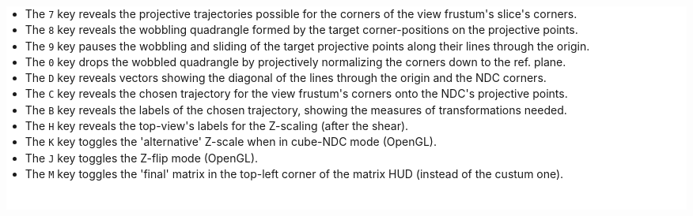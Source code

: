 - The `7` key reveals the projective trajectories possible for the corners of the view frustum's slice's corners.<br>
- The `8` key reveals the wobbling quadrangle formed by the target corner-positions on the projective points.<br>
- The `9` key pauses the wobbling and sliding of the target projective points along their lines through the origin.<br>
- The `0` key drops the wobbled quadrangle by projectively normalizing the corners down to the ref. plane.<br>
- The `D` key reveals vectors showing the diagonal of the lines through the origin and the NDC corners.<br>
- The `C` key reveals the chosen trajectory for the view frustum's corners onto the NDC's projective points.<br>
- The `B` key reveals the labels of the chosen trajectory, showing the measures of transformations needed.<br>
- The `H` key reveals the top-view's labels for the Z-scaling (after the shear). <br>
- The `K` key toggles the 'alternative' Z-scale when in cube-NDC mode (OpenGL). <br>
- The `J` key toggles the Z-flip mode (OpenGL).<br>
- The `M` key toggles the 'final' matrix in the top-left corner of the matrix HUD (instead of the custum one).<br>
<br>